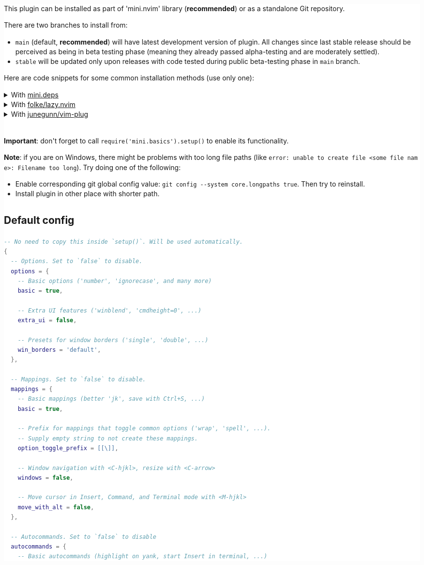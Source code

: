 This plugin can be installed as part of 'mini.nvim' library (**recommended**) or as a standalone Git repository.

There are two branches to install from:

- `main` (default, **recommended**) will have latest development version of plugin. All changes since last stable release should be perceived as being in beta testing phase (meaning they already passed alpha-testing and are moderately settled).
- `stable` will be updated only upon releases with code tested during public beta-testing phase in `main` branch.

Here are code snippets for some common installation methods (use only one):

<details><summary>With <a href="https://github.com/echasnovski/mini.nvim/blob/main/readmes/mini-deps.md">mini.deps</a></summary></details>

<details><summary>With <a href="https://github.com/folke/lazy.nvim">folke/lazy.nvim</a></summary></details>

<details><summary>With <a href="https://github.com/junegunn/vim-plug">junegunn/vim-plug</a></summary></details>

<br>

**Important**: don't forget to call `require('mini.basics').setup()` to enable its functionality.

**Note**: if you are on Windows, there might be problems with too long file paths (like `error: unable to create file <some file name>: Filename too long`). Try doing one of the following:
- Enable corresponding git global config value: `git config --system core.longpaths true`. Then try to reinstall.
- Install plugin in other place with shorter path.

## Default config

```lua
-- No need to copy this inside `setup()`. Will be used automatically.
{
  -- Options. Set to `false` to disable.
  options = {
    -- Basic options ('number', 'ignorecase', and many more)
    basic = true,

    -- Extra UI features ('winblend', 'cmdheight=0', ...)
    extra_ui = false,

    -- Presets for window borders ('single', 'double', ...)
    win_borders = 'default',
  },

  -- Mappings. Set to `false` to disable.
  mappings = {
    -- Basic mappings (better 'jk', save with Ctrl+S, ...)
    basic = true,

    -- Prefix for mappings that toggle common options ('wrap', 'spell', ...).
    -- Supply empty string to not create these mappings.
    option_toggle_prefix = [[\]],

    -- Window navigation with <C-hjkl>, resize with <C-arrow>
    windows = false,

    -- Move cursor in Insert, Command, and Terminal mode with <M-hjkl>
    move_with_alt = false,
  },

  -- Autocommands. Set to `false` to disable
  autocommands = {
    -- Basic autocommands (highlight on yank, start Insert in terminal, ...)
```
